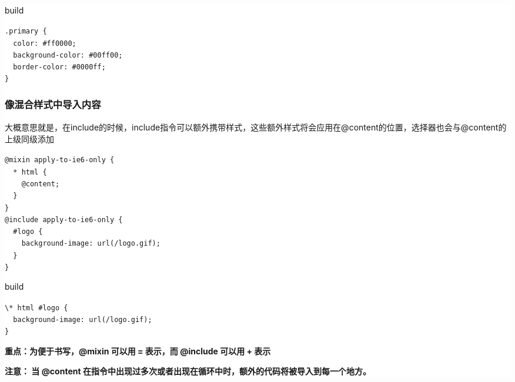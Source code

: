build

	.primary {
	  color: #ff0000;
	  background-color: #00ff00;
	  border-color: #0000ff;
	}

### 像混合样式中导入内容

大概意思就是，在include的时候，include指令可以额外携带样式，这些额外样式将会应用在@content的位置，选择器也会与@content的上级同级添加

	@mixin apply-to-ie6-only {
	  * html {
	    @content;
	  }
	}
	@include apply-to-ie6-only {
	  #logo {
	    background-image: url(/logo.gif);
	  }
	}

build

	\* html #logo {
	  background-image: url(/logo.gif);
	}

**重点：为便于书写，@mixin 可以用 = 表示，而 @include 可以用 + 表示**

**注意： 当 @content 在指令中出现过多次或者出现在循环中时，额外的代码将被导入到每一个地方。**



